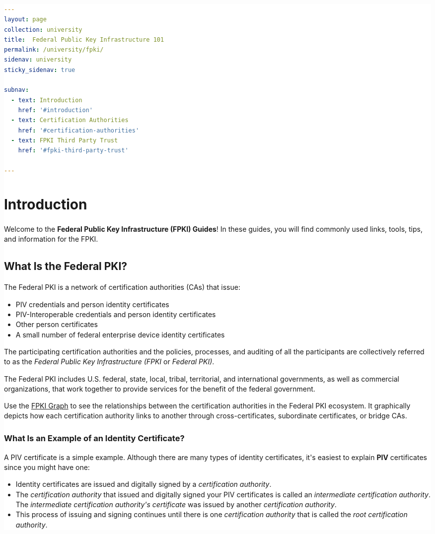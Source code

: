 ```yaml
---
layout: page
collection: university
title:  Federal Public Key Infrastructure 101
permalink: /university/fpki/
sidenav: university
sticky_sidenav: true

subnav: 
  - text: Introduction
    href: '#introduction'
  - text: Certification Authorities
    href: '#certification-authorities'
  - text: FPKI Third Party Trust
    href: '#fpki-third-party-trust'

---
```


# Introduction

Welcome to the **Federal Public Key Infrastructure (FPKI) Guides**! In these guides, you will find commonly used links, tools, tips, and information for the FPKI.

## What Is the Federal PKI?

The Federal PKI is a network of certification authorities (CAs) that issue:

- PIV credentials and person identity certificates
- PIV-Interoperable credentials and person identity certificates
- Other person certificates
- A small number of federal enterprise device identity certificates

The participating certification authorities and the policies, processes, and auditing of all the participants are collectively referred to as the _Federal Public Key Infrastructure (FPKI_ or _Federal PKI)_.

The Federal PKI includes U.S. federal, state, local, tribal, territorial, and international governments, as well as commercial organizations, that work together to provide services for the benefit of the federal government.

Use the [FPKI Graph]({{site.baseurl}}/fpki/notifications/#fpki-graph) to see the relationships between the certification authorities in the Federal PKI ecosystem. It graphically depicts how each certification authority links to another through cross-certificates, subordinate certificates, or bridge CAs.

### What Is an Example of an Identity Certificate?
A PIV certificate is a simple example.  Although there are many types of identity certificates, it's easiest to explain **PIV** certificates since you might have one:

* Identity certificates are issued and digitally signed by a _certification authority_.  
* The _certification authority_ that issued and digitally signed your PIV certificates is called an _intermediate certification authority_. The _intermediate certification authority's certificate_ was issued by another _certification authority_.  
* This process of issuing and signing continues until there is one _certification authority_ that is called the _root certification authority_.
